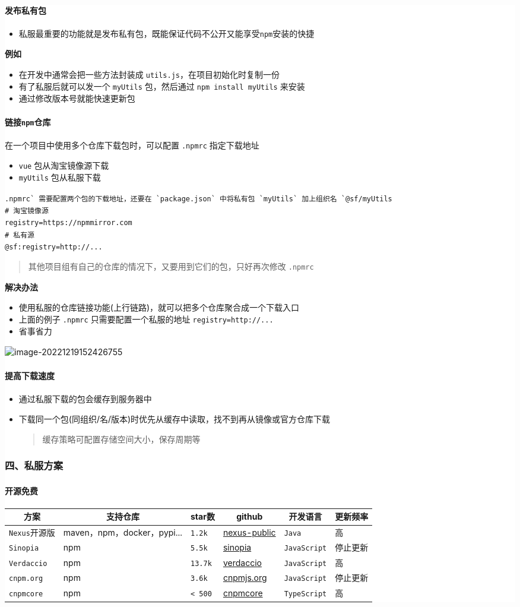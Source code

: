 #### 发布私有包

- 私服最重要的功能就是发布私有包，既能保证代码不公开又能享受`npm`安装的快捷

**例如**

- 在开发中通常会把一些方法封装成 `utils.js`，在项目初始化时复制一份
- 有了私服后就可以发一个 `myUtils` 包，然后通过 `npm install myUtils` 来安装
- 通过修改版本号就能快速更新包



#### 链接`npm`仓库

在一个项目中使用多个仓库下载包时，可以配置 `.npmrc` 指定下载地址

- `vue` 包从淘宝镜像源下载
- `myUtils` 包从私服下载

```shell
.npmrc` 需要配置两个包的下载地址，还要在 `package.json` 中将私有包 `myUtils` 加上组织名 `@sf/myUtils
# 淘宝镜像源
registry=https://npmmirror.com
# 私有源
@sf:registry=http://...
```

> 其他项目组有自己的仓库的情况下，又要用到它们的包，只好再次修改 `.npmrc`



**解决办法**

- 使用私服的仓库链接功能(上行链路)，就可以把多个仓库聚合成一个下载入口
- 上面的例子 `.npmrc` 只需要配置一个私服的地址 `registry=http://...`
- 省事省力

![image-20221219152426755](https://bruce-log-img.oss-cn-shanghai.aliyuncs.com/image-20221219152426755.png)



#### 提高下载速度

- 通过私服下载的包会缓存到服务器中

- 下载同一个包(同组织/名/版本)时优先从缓存中读取，找不到再从镜像或官方仓库下载

  > 缓存策略可配置存储空间大小，保存周期等



### 四、私服方案

#### 开源免费

| 方案          | 支持仓库                    | star数  | github                                                       | 开发语言     | 更新频率 |
| ------------- | --------------------------- | ------- | ------------------------------------------------------------ | ------------ | -------- |
| `Nexus`开源版 | maven，npm，docker，pypi... | `1.2k`  | [nexus-public](https://link.juejin.cn/?target=https%3A%2F%2Fgithub.com%2Fsonatype%2Fnexus-public) | `Java`       | 高       |
| `Sinopia`     | npm                         | `5.5k`  | [sinopia](https://link.juejin.cn/?target=https%3A%2F%2Fgithub.com%2Frlidwka%2Fsinopia) | `JavaScript` | 停止更新 |
| `Verdaccio`   | npm                         | `13.7k` | [verdaccio](https://link.juejin.cn/?target=https%3A%2F%2Fgithub.com%2Fverdaccio%2Fverdaccio) | `JavaScript` | 高       |
| `cnpm.org`    | npm                         | `3.6k`  | [cnpmjs.org](https://link.juejin.cn/?target=https%3A%2F%2Fgithub.com%2Fcnpm%2Fcnpmjs.org) | `JavaScript` | 停止更新 |
| `cnpmcore`    | npm                         | `< 500` | [cnpmcore](https://link.juejin.cn/?target=https%3A%2F%2Fgithub.com%2Fcnpm%2Fcnpmcore) | `TypeScript` | 高       |

